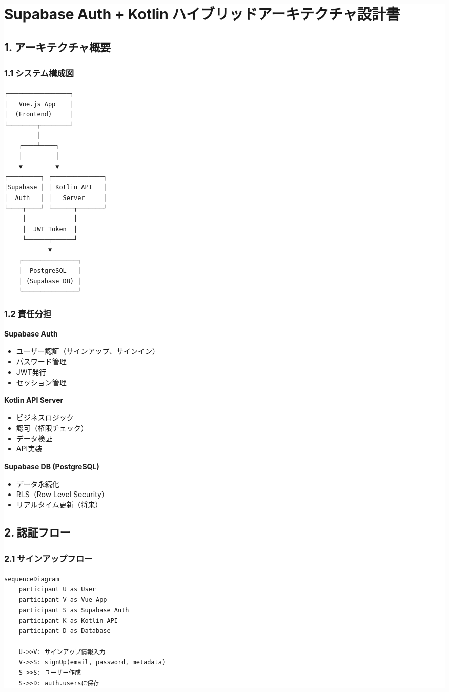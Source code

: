 # Supabase Auth + Kotlin ハイブリッドアーキテクチャ設計書

## 1. アーキテクチャ概要

### 1.1 システム構成図
```
┌─────────────────┐
│   Vue.js App    │
│  (Frontend)     │
└────────┬────────┘
         │ 
    ┌────┴────┐
    │         │
    ▼         ▼
┌─────────┐ ┌──────────────┐
│Supabase │ │ Kotlin API   │
│  Auth   │ │   Server     │
└────┬────┘ └──────┬───────┘
     │             │
     │  JWT Token  │
     └──────┬──────┘
            ▼
    ┌───────────────┐
    │  PostgreSQL   │
    │ (Supabase DB) │
    └───────────────┘
```

### 1.2 責任分担

**Supabase Auth**
- ユーザー認証（サインアップ、サインイン）
- パスワード管理
- JWT発行
- セッション管理

**Kotlin API Server**
- ビジネスロジック
- 認可（権限チェック）
- データ検証
- API実装

**Supabase DB (PostgreSQL)**
- データ永続化
- RLS（Row Level Security）
- リアルタイム更新（将来）

## 2. 認証フロー

### 2.1 サインアップフロー
```mermaid
sequenceDiagram
    participant U as User
    participant V as Vue App
    participant S as Supabase Auth
    participant K as Kotlin API
    participant D as Database

    U->>V: サインアップ情報入力
    V->>S: signUp(email, password, metadata)
    S->>S: ユーザー作成
    S->>D: auth.usersに保存
```